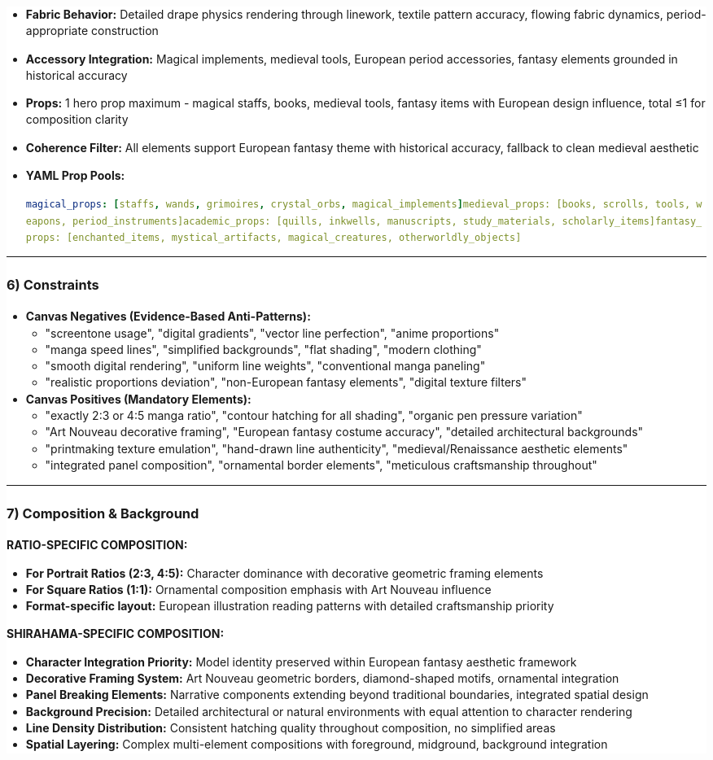 - **Fabric Behavior:** Detailed drape physics rendering through linework, textile pattern accuracy, flowing fabric dynamics, period-appropriate construction

- **Accessory Integration:** Magical implements, medieval tools, European period accessories, fantasy elements grounded in historical accuracy

- **Props:** 1 hero prop maximum - magical staffs, books, medieval tools, fantasy items with European design influence, total ≤1 for composition clarity

- **Coherence Filter:** All elements support European fantasy theme with historical accuracy, fallback to clean medieval aesthetic

- **YAML Prop Pools:**

  ```yaml
  magical_props: [staffs, wands, grimoires, crystal_orbs, magical_implements]medieval_props: [books, scrolls, tools, weapons, period_instruments]academic_props: [quills, inkwells, manuscripts, study_materials, scholarly_items]fantasy_props: [enchanted_items, mystical_artifacts, magical_creatures, otherworldly_objects]
  ```

------

### 6) Constraints

- **Canvas Negatives (Evidence-Based Anti-Patterns):**
  - "screentone usage", "digital gradients", "vector line perfection", "anime proportions"
  - "manga speed lines", "simplified backgrounds", "flat shading", "modern clothing"
  - "smooth digital rendering", "uniform line weights", "conventional manga paneling"
  - "realistic proportions deviation", "non-European fantasy elements", "digital texture filters"
- **Canvas Positives (Mandatory Elements):**
  - "exactly 2:3 or 4:5 manga ratio", "contour hatching for all shading", "organic pen pressure variation"
  - "Art Nouveau decorative framing", "European fantasy costume accuracy", "detailed architectural backgrounds"
  - "printmaking texture emulation", "hand-drawn line authenticity", "medieval/Renaissance aesthetic elements"
  - "integrated panel composition", "ornamental border elements", "meticulous craftsmanship throughout"

------

### 7) Composition & Background

**RATIO-SPECIFIC COMPOSITION:**

- **For Portrait Ratios (2:3, 4:5):** Character dominance with decorative geometric framing elements
- **For Square Ratios (1:1):** Ornamental composition emphasis with Art Nouveau influence
- **Format-specific layout:** European illustration reading patterns with detailed craftsmanship priority

**SHIRAHAMA-SPECIFIC COMPOSITION:**

- **Character Integration Priority:** Model identity preserved within European fantasy aesthetic framework
- **Decorative Framing System:** Art Nouveau geometric borders, diamond-shaped motifs, ornamental integration
- **Panel Breaking Elements:** Narrative components extending beyond traditional boundaries, integrated spatial design
- **Background Precision:** Detailed architectural or natural environments with equal attention to character rendering
- **Line Density Distribution:** Consistent hatching quality throughout composition, no simplified areas
- **Spatial Layering:** Complex multi-element compositions with foreground, midground, background integration

